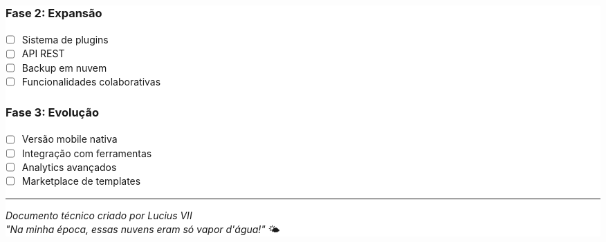 ### Fase 2: Expansão
- [ ] Sistema de plugins
- [ ] API REST
- [ ] Backup em nuvem
- [ ] Funcionalidades colaborativas

### Fase 3: Evolução
- [ ] Versão mobile nativa
- [ ] Integração com ferramentas
- [ ] Analytics avançados
- [ ] Marketplace de templates

---

*Documento técnico criado por Lucius VII*  
*"Na minha época, essas nuvens eram só vapor d'água!"* 🌤️
